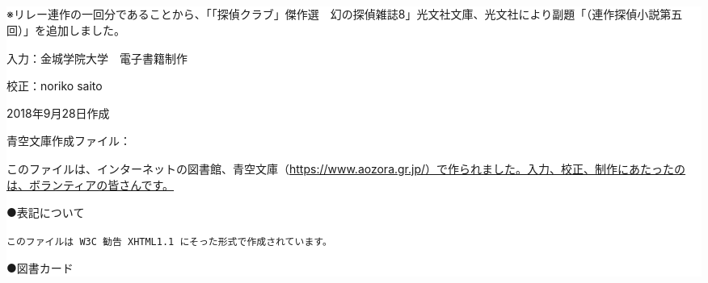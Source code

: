 ※リレー連作の一回分であることから、「「探偵クラブ」傑作選　幻の探偵雑誌8」光文社文庫、光文社により副題「（連作探偵小説第五回）」を追加しました。

入力：金城学院大学　電子書籍制作

校正：noriko saito

2018年9月28日作成

青空文庫作成ファイル：

このファイルは、インターネットの図書館、青空文庫（https://www.aozora.gr.jp/）で作られました。入力、校正、制作にあたったのは、ボランティアの皆さんです。











●表記について


	このファイルは W3C 勧告 XHTML1.1 にそった形式で作成されています。







●図書カード